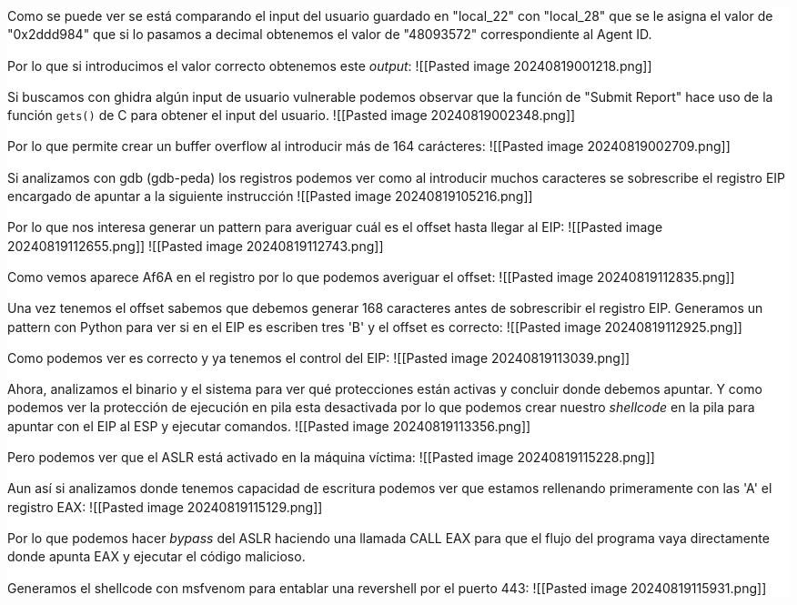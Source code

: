 Como se puede ver se está comparando el input del usuario guardado en "local_22" con "local_28" que se le asigna el valor de "0x2ddd984" que si lo pasamos a decimal obtenemos el valor de "48093572" correspondiente al Agent ID.

Por lo que si introducimos el valor correcto obtenemos este *output*:
![[Pasted image 20240819001218.png]]

Si buscamos con ghidra algún input de usuario vulnerable podemos observar que la función de "Submit Report" hace uso de la función `gets()` de C para obtener el input del usuario. 
![[Pasted image 20240819002348.png]]

Por lo que permite crear un buffer overflow al introducir más de 164 carácteres:
![[Pasted image 20240819002709.png]]

Si analizamos con gdb (gdb-peda) los registros podemos ver como al introducir muchos caracteres se sobrescribe el registro EIP encargado de apuntar a la siguiente instrucción
![[Pasted image 20240819105216.png]]

Por lo que nos interesa generar un pattern para averiguar cuál es el offset hasta llegar al EIP:
![[Pasted image 20240819112655.png]]
![[Pasted image 20240819112743.png]]

Como vemos aparece Af6A en el registro por lo que podemos averiguar el offset:
![[Pasted image 20240819112835.png]]

Una vez tenemos el offset sabemos que debemos generar 168 caracteres antes de sobrescribir el registro EIP. Generamos un pattern con Python para ver si en el EIP es escriben tres 'B' y el offset es correcto:
![[Pasted image 20240819112925.png]]

Como podemos ver es correcto y ya tenemos el control del EIP:
![[Pasted image 20240819113039.png]]

 Ahora, analizamos el binario y el sistema para ver qué protecciones están activas y concluir donde debemos apuntar. Y como podemos ver la protección de ejecución en pila esta desactivada por lo que podemos crear nuestro *shellcode* en la pila para apuntar con el EIP al ESP y ejecutar comandos.
![[Pasted image 20240819113356.png]]

Pero podemos ver que el ASLR está activado en la máquina víctima:
![[Pasted image 20240819115228.png]]

Aun así si analizamos donde tenemos capacidad de escritura podemos ver que estamos rellenando primeramente con las 'A' el registro EAX:
![[Pasted image 20240819115129.png]]

Por lo que podemos hacer *bypass* del ASLR haciendo una llamada CALL EAX para que el flujo del programa vaya directamente donde apunta EAX y ejecutar el código malicioso.

Generamos el shellcode con msfvenom para entablar una revershell por el puerto 443:
![[Pasted image 20240819115931.png]]

